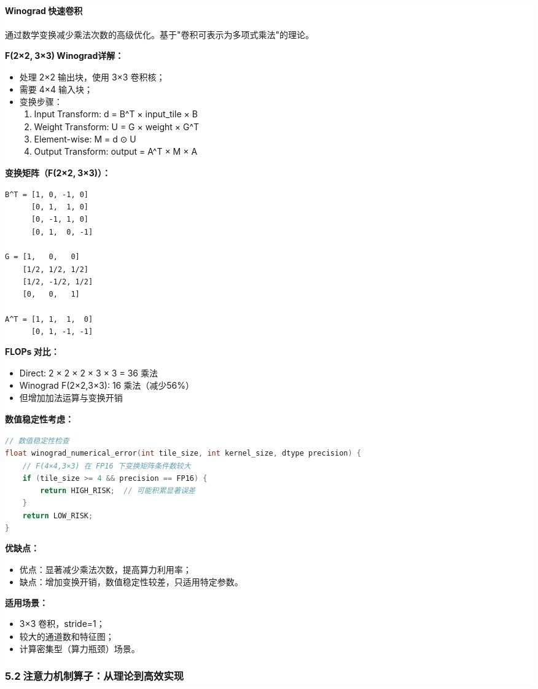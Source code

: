 #### Winograd 快速卷积
通过数学变换减少乘法次数的高级优化。基于"卷积可表示为多项式乘法"的理论。

**F(2×2, 3×3) Winograd详解：**
- 处理 2×2 输出块，使用 3×3 卷积核；
- 需要 4×4 输入块；
- 变换步骤：
  1) Input Transform: d = B^T × input_tile × B
  2) Weight Transform: U = G × weight × G^T  
  3) Element-wise: M = d ⊙ U
  4) Output Transform: output = A^T × M × A

**变换矩阵（F(2×2, 3×3)）：**
```
B^T = [1, 0, -1, 0]
      [0, 1,  1, 0]  
      [0, -1, 1, 0]
      [0, 1,  0, -1]

G = [1,   0,   0]
    [1/2, 1/2, 1/2]
    [1/2, -1/2, 1/2]
    [0,   0,   1]

A^T = [1, 1,  1,  0]
      [0, 1, -1, -1]
```

**FLOPs 对比：**
- Direct: 2 × 2 × 2 × 3 × 3 = 36 乘法
- Winograd F(2×2,3×3): 16 乘法（减少56%）
- 但增加加法运算与变换开销

**数值稳定性考虑：**
```cpp
// 数值稳定性检查
float winograd_numerical_error(int tile_size, int kernel_size, dtype precision) {
    // F(4×4,3×3) 在 FP16 下变换矩阵条件数较大
    if (tile_size >= 4 && precision == FP16) {
        return HIGH_RISK;  // 可能积累显著误差
    }
    return LOW_RISK;
}
```

**优缺点：**
- 优点：显著减少乘法次数，提高算力利用率；
- 缺点：增加变换开销，数值稳定性较差，只适用特定参数。

**适用场景：**
- 3×3 卷积，stride=1；
- 较大的通道数和特征图；
- 计算密集型（算力瓶颈）场景。

### 5.2 注意力机制算子：从理论到高效实现
